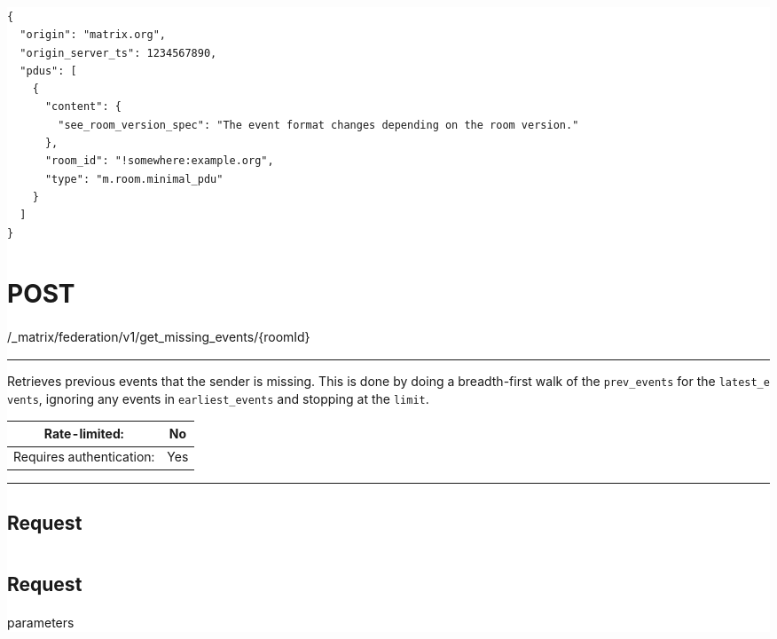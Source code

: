 


```
{
  "origin": "matrix.org",
  "origin_server_ts": 1234567890,
  "pdus": [
    {
      "content": {
        "see_room_version_spec": "The event format changes depending on the room version."
      },
      "room_id": "!somewhere:example.org",
      "type": "m.room.minimal_pdu"
    }
  ]
}

```







# POST
/\_matrix/federation/v1/get\_missing\_events/{roomId}





---


Retrieves previous events that the sender is missing. This is done by doing a breadth-first
 walk of the `prev_events` for the `latest_events`, ignoring any events in
 `earliest_events`
 and stopping at the `limit`.




| Rate-limited: | No |
| --- | --- |
| Requires authentication: | Yes |




---



<h2>Request</h2> 



#
<h2>Request</h2> 
 parameters
